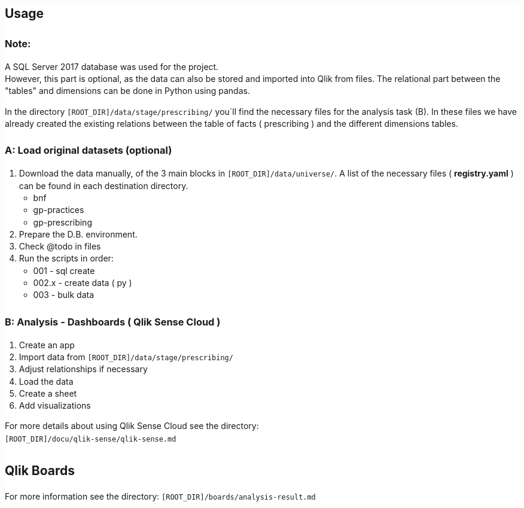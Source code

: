 ## Usage

### Note:
A SQL Server 2017 database was used for the project.  
However, this part is optional, as the data can also be stored and imported into Qlik from files.  The relational part between the "tables" and dimensions can be done in Python using pandas.

In the directory `[ROOT_DIR]/data/stage/prescribing/` you´ll find the necessary files for the analysis task (B). In these files we have already created the existing relations between the table of facts ( prescribing ) and the different dimensions tables.


### A: Load original datasets (optional)

1. Download the data manually, of the 3 main blocks in `[ROOT_DIR]/data/universe/`.
  A list of the necessary files ( **registry.yaml** ) can be found in each destination directory.
    - bnf
    - gp-practices
    - gp-prescribing
2. Prepare the D.B. environment.  
3. Check @todo in files
4. Run the scripts in order:
    - 001 - sql create
    - 002.x - create data ( py )
    - 003 - bulk data

### B: Analysis - Dashboards ( Qlik Sense Cloud )
1. Create an app
2. Import data from `[ROOT_DIR]/data/stage/prescribing/`
3. Adjust relationships if necessary
4. Load the data
5. Create a sheet
6. Add visualizations

For more details about using Qlik Sense Cloud see the directory:  
`[ROOT_DIR]/docu/qlik-sense/qlik-sense.md`

## Qlik Boards

For more information see the directory: 
`[ROOT_DIR]/boards/analysis-result.md`
